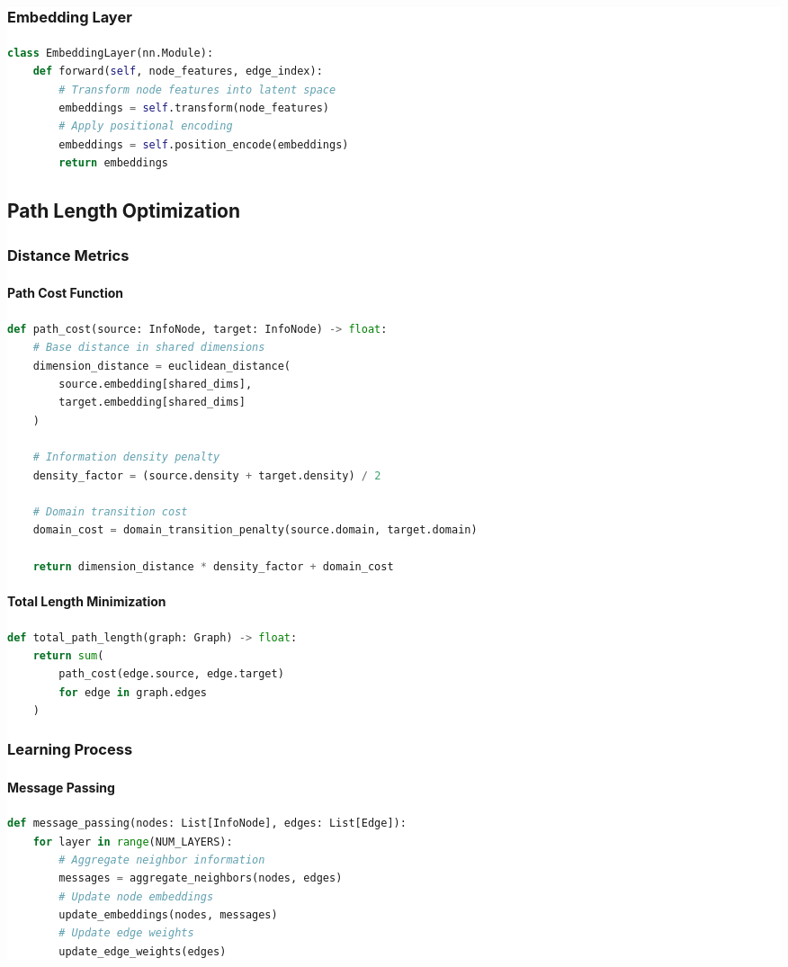 ### Embedding Layer
```python
class EmbeddingLayer(nn.Module):
    def forward(self, node_features, edge_index):
        # Transform node features into latent space
        embeddings = self.transform(node_features)
        # Apply positional encoding
        embeddings = self.position_encode(embeddings)
        return embeddings
```

## Path Length Optimization

### Distance Metrics

#### Path Cost Function
```python
def path_cost(source: InfoNode, target: InfoNode) -> float:
    # Base distance in shared dimensions
    dimension_distance = euclidean_distance(
        source.embedding[shared_dims], 
        target.embedding[shared_dims]
    )
    
    # Information density penalty
    density_factor = (source.density + target.density) / 2
    
    # Domain transition cost
    domain_cost = domain_transition_penalty(source.domain, target.domain)
    
    return dimension_distance * density_factor + domain_cost
```

#### Total Length Minimization
```python
def total_path_length(graph: Graph) -> float:
    return sum(
        path_cost(edge.source, edge.target) 
        for edge in graph.edges
    )
```

### Learning Process

#### Message Passing
```python
def message_passing(nodes: List[InfoNode], edges: List[Edge]):
    for layer in range(NUM_LAYERS):
        # Aggregate neighbor information
        messages = aggregate_neighbors(nodes, edges)
        # Update node embeddings
        update_embeddings(nodes, messages)
        # Update edge weights
        update_edge_weights(edges)
```
